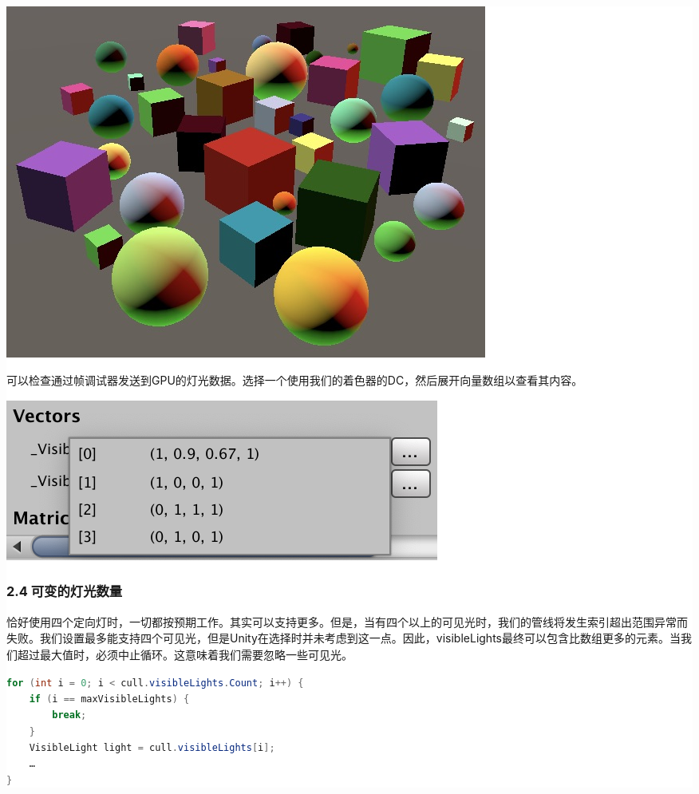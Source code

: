 ![](four-directional-lights.jpg)

可以检查通过帧调试器发送到GPU的灯光数据。选择一个使用我们的着色器的DC，然后展开向量数组以查看其内容。

![](frame-debugger-visible-light-colors.png)

### **2.4 可变的灯光数量**

恰好使用四个定向灯时，一切都按预期工作。其实可以支持更多。但是，当有四个以上的可见光时，我们的管线将发生索引超出范围异常而失败。我们设置最多能支持四个可见光，但是Unity在选择时并未考虑到这一点。因此，visibleLights最终可以包含比数组更多的元素。当我们超过最大值时，必须中止循环。这意味着我们需要忽略一些可见光。

```cs
for (int i = 0; i < cull.visibleLights.Count; i++) {
    if (i == maxVisibleLights) {
        break;
    }
    VisibleLight light = cull.visibleLights[i];
    …
}
```

